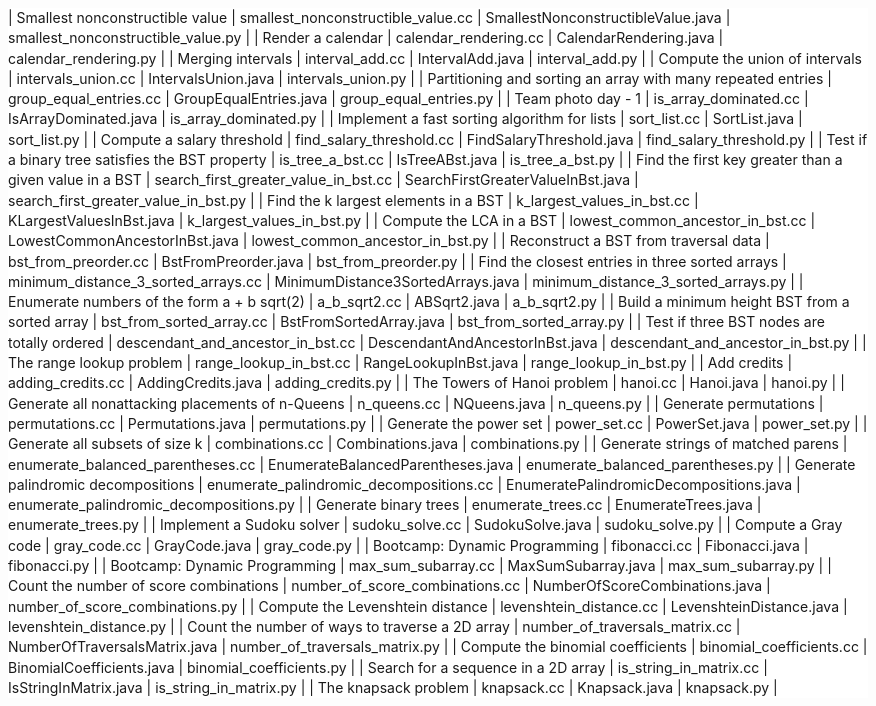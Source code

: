 | Smallest nonconstructible value | smallest\_nonconstructible\_value.cc | SmallestNonconstructibleValue.java | smallest\_nonconstructible\_value.py | 
| Render a calendar | calendar\_rendering.cc | CalendarRendering.java | calendar\_rendering.py | 
| Merging intervals | interval\_add.cc | IntervalAdd.java | interval\_add.py | 
| Compute the union of intervals | intervals\_union.cc | IntervalsUnion.java | intervals\_union.py | 
| Partitioning and sorting an array with many repeated entries | group\_equal\_entries.cc | GroupEqualEntries.java | group\_equal\_entries.py | 
| Team photo day - 1 | is\_array\_dominated.cc | IsArrayDominated.java | is\_array\_dominated.py | 
| Implement a fast sorting algorithm for lists | sort\_list.cc | SortList.java | sort\_list.py | 
| Compute a salary threshold | find\_salary\_threshold.cc | FindSalaryThreshold.java | find\_salary\_threshold.py | 
| Test if a binary tree satisfies the BST property | is\_tree\_a\_bst.cc | IsTreeABst.java | is\_tree\_a\_bst.py | 
| Find the first key greater than a given value in a BST | search\_first\_greater\_value\_in\_bst.cc | SearchFirstGreaterValueInBst.java | search\_first\_greater\_value\_in\_bst.py | 
| Find the k largest elements in a BST | k\_largest\_values\_in\_bst.cc | KLargestValuesInBst.java | k\_largest\_values\_in\_bst.py | 
| Compute the LCA in a BST | lowest\_common\_ancestor\_in\_bst.cc | LowestCommonAncestorInBst.java | lowest\_common\_ancestor\_in\_bst.py | 
| Reconstruct a BST from traversal data | bst\_from\_preorder.cc | BstFromPreorder.java | bst\_from\_preorder.py | 
| Find the closest entries in three sorted arrays | minimum\_distance\_3\_sorted\_arrays.cc | MinimumDistance3SortedArrays.java | minimum\_distance\_3\_sorted\_arrays.py | 
| Enumerate numbers of the form a + b sqrt(2) | a\_b\_sqrt2.cc | ABSqrt2.java | a\_b\_sqrt2.py | 
| Build a minimum height BST from a sorted array | bst\_from\_sorted\_array.cc | BstFromSortedArray.java | bst\_from\_sorted\_array.py | 
| Test if three BST nodes are totally ordered | descendant\_and\_ancestor\_in\_bst.cc | DescendantAndAncestorInBst.java | descendant\_and\_ancestor\_in\_bst.py | 
| The range lookup problem | range\_lookup\_in\_bst.cc | RangeLookupInBst.java | range\_lookup\_in\_bst.py | 
| Add credits | adding\_credits.cc | AddingCredits.java | adding\_credits.py | 
| The Towers of Hanoi problem | hanoi.cc | Hanoi.java | hanoi.py | 
| Generate all nonattacking placements of n-Queens | n\_queens.cc | NQueens.java | n\_queens.py | 
| Generate permutations | permutations.cc | Permutations.java | permutations.py | 
| Generate the power set | power\_set.cc | PowerSet.java | power\_set.py | 
| Generate all subsets of size k | combinations.cc | Combinations.java | combinations.py | 
| Generate strings of matched parens | enumerate\_balanced\_parentheses.cc | EnumerateBalancedParentheses.java | enumerate\_balanced\_parentheses.py | 
| Generate palindromic decompositions | enumerate\_palindromic\_decompositions.cc | EnumeratePalindromicDecompositions.java | enumerate\_palindromic\_decompositions.py | 
| Generate binary trees | enumerate\_trees.cc | EnumerateTrees.java | enumerate\_trees.py | 
| Implement a Sudoku solver | sudoku\_solve.cc | SudokuSolve.java | sudoku\_solve.py | 
| Compute a Gray code | gray\_code.cc | GrayCode.java | gray\_code.py | 
| Bootcamp: Dynamic Programming | fibonacci.cc | Fibonacci.java | fibonacci.py | 
| Bootcamp: Dynamic Programming | max\_sum\_subarray.cc | MaxSumSubarray.java | max\_sum\_subarray.py | 
| Count the number of score combinations | number\_of\_score\_combinations.cc | NumberOfScoreCombinations.java | number\_of\_score\_combinations.py | 
| Compute the Levenshtein distance | levenshtein\_distance.cc | LevenshteinDistance.java | levenshtein\_distance.py | 
| Count the number of ways to traverse a 2D array | number\_of\_traversals\_matrix.cc | NumberOfTraversalsMatrix.java | number\_of\_traversals\_matrix.py | 
| Compute the binomial coefficients | binomial\_coefficients.cc | BinomialCoefficients.java | binomial\_coefficients.py | 
| Search for a sequence in a 2D array | is\_string\_in\_matrix.cc | IsStringInMatrix.java | is\_string\_in\_matrix.py | 
| The knapsack problem | knapsack.cc | Knapsack.java | knapsack.py | 